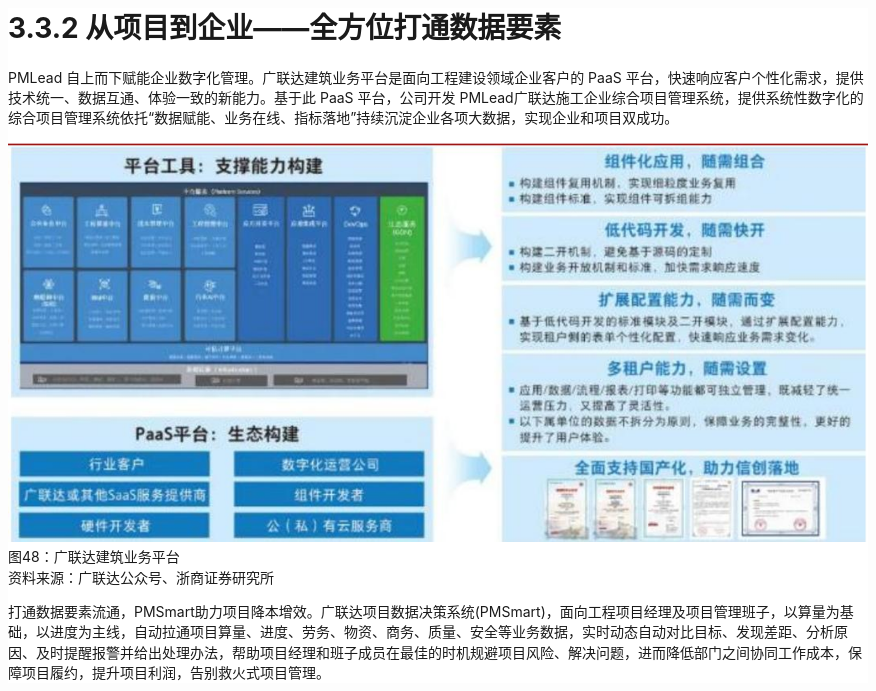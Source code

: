 # 3.3.2 从项目到企业——全方位打通数据要素

PMLead 自上而下赋能企业数字化管理。广联达建筑业务平台是面向工程建设领域企业客户的 PaaS 平台，快速响应客户个性化需求，提供技术统一、数据互通、体验一致的新能力。基于此 PaaS 平台，公司开发 PMLead广联达施工企业综合项目管理系统，提供系统性数字化的综合项目管理系统依托“数据赋能、业务在线、指标落地”持续沉淀企业各项大数据，实现企业和项目双成功。

![](images/30969011b9a61dbd8571be4b6a86afb6aa9503dd447fc790954eda070fe1fde4.jpg)  
图48：广联达建筑业务平台  
资料来源：广联达公众号、浙商证券研究所

打通数据要素流通，PMSmart助力项目降本增效。广联达项目数据决策系统(PMSmart)，面向工程项目经理及项目管理班子，以算量为基础，以进度为主线，自动拉通项目算量、进度、劳务、物资、商务、质量、安全等业务数据，实时动态自动对比目标、发现差距、分析原因、及时提醒报警并给出处理办法，帮助项目经理和班子成员在最佳的时机规避项目风险、解决问题，进而降低部门之间协同工作成本，保障项目履约，提升项目利润，告别救火式项目管理。
